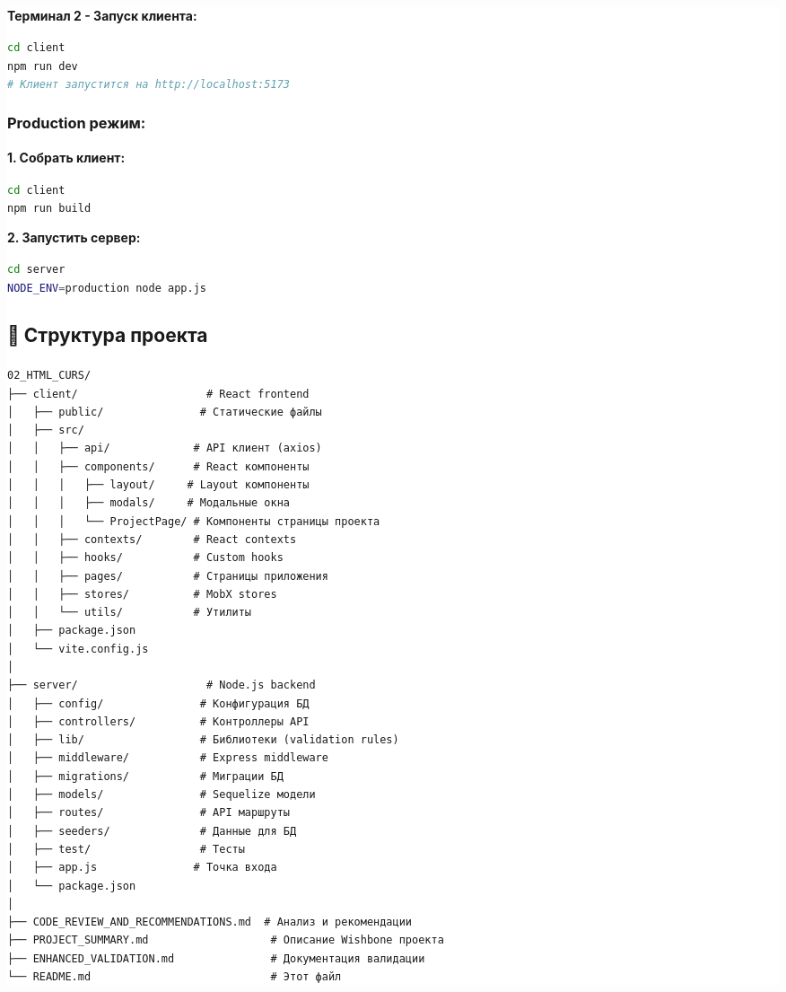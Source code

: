 **Терминал 2 - Запуск клиента:**
```bash
cd client
npm run dev
# Клиент запустится на http://localhost:5173
```

### Production режим:

**1. Собрать клиент:**
```bash
cd client
npm run build
```

**2. Запустить сервер:**
```bash
cd server
NODE_ENV=production node app.js
```

## 📁 Структура проекта

```
02_HTML_CURS/
├── client/                    # React frontend
│   ├── public/               # Статические файлы
│   ├── src/
│   │   ├── api/             # API клиент (axios)
│   │   ├── components/      # React компоненты
│   │   │   ├── layout/     # Layout компоненты
│   │   │   ├── modals/     # Модальные окна
│   │   │   └── ProjectPage/ # Компоненты страницы проекта
│   │   ├── contexts/        # React contexts
│   │   ├── hooks/           # Custom hooks
│   │   ├── pages/           # Страницы приложения
│   │   ├── stores/          # MobX stores
│   │   └── utils/           # Утилиты
│   ├── package.json
│   └── vite.config.js
│
├── server/                    # Node.js backend
│   ├── config/               # Конфигурация БД
│   ├── controllers/          # Контроллеры API
│   ├── lib/                  # Библиотеки (validation rules)
│   ├── middleware/           # Express middleware
│   ├── migrations/           # Миграции БД
│   ├── models/               # Sequelize модели
│   ├── routes/               # API маршруты
│   ├── seeders/              # Данные для БД
│   ├── test/                 # Тесты
│   ├── app.js               # Точка входа
│   └── package.json
│
├── CODE_REVIEW_AND_RECOMMENDATIONS.md  # Анализ и рекомендации
├── PROJECT_SUMMARY.md                   # Описание Wishbone проекта
├── ENHANCED_VALIDATION.md               # Документация валидации
└── README.md                            # Этот файл
```

